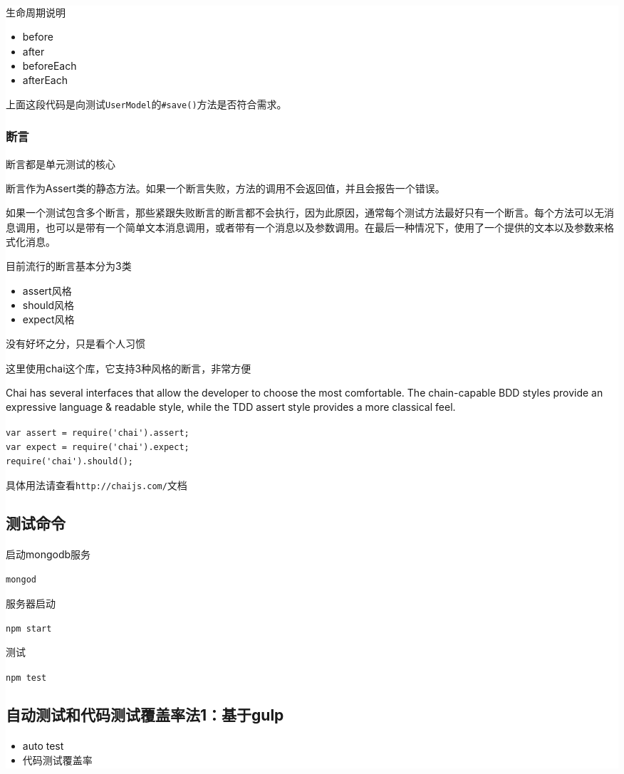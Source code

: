 生命周期说明

- before
- after
- beforeEach
- afterEach

上面这段代码是向测试`UserModel`的`#save()`方法是否符合需求。

### 断言

断言都是单元测试的核心

断言作为Assert类的静态方法。如果一个断言失败，方法的调用不会返回值，并且会报告一个错误。

如果一个测试包含多个断言，那些紧跟失败断言的断言都不会执行，因为此原因，通常每个测试方法最好只有一个断言。每个方法可以无消息调用，也可以是带有一个简单文本消息调用，或者带有一个消息以及参数调用。在最后一种情况下，使用了一个提供的文本以及参数来格式化消息。

目前流行的断言基本分为3类

- assert风格
- should风格
- expect风格

没有好坏之分，只是看个人习惯

这里使用chai这个库，它支持3种风格的断言，非常方便

Chai has several interfaces that allow the developer to choose the most comfortable. The chain-capable BDD styles provide an expressive language & readable style, while the TDD assert style provides a more classical feel.


```
var assert = require('chai').assert;
var expect = require('chai').expect;
require('chai').should();
```

具体用法请查看`http://chaijs.com/`文档

## 测试命令

启动mongodb服务
	
	mongod

服务器启动

	npm start
	
测试

	npm test
	
## 自动测试和代码测试覆盖率法1：基于gulp

- auto test
- 代码测试覆盖率
